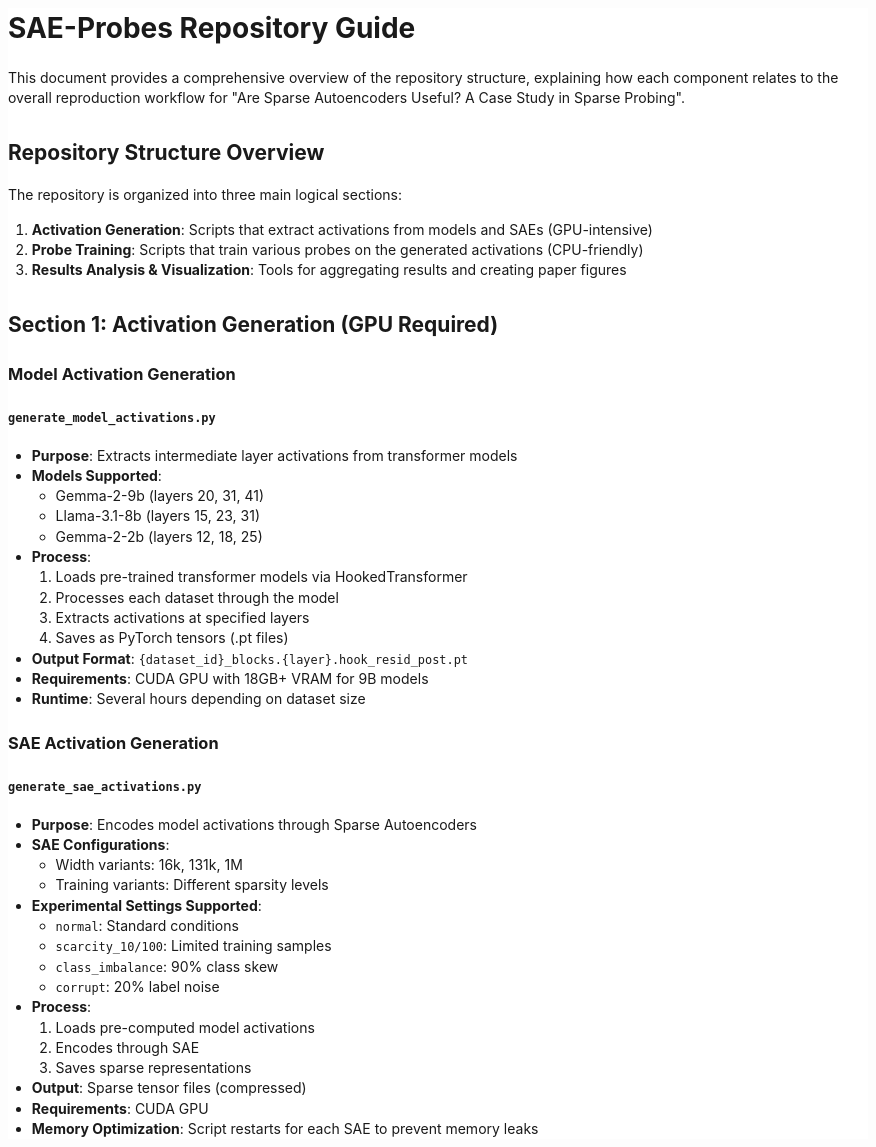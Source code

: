 # SAE-Probes Repository Guide

This document provides a comprehensive overview of the repository structure, explaining how each component relates to the overall reproduction workflow for "Are Sparse Autoencoders Useful? A Case Study in Sparse Probing".

## Repository Structure Overview

The repository is organized into three main logical sections:

1. **Activation Generation**: Scripts that extract activations from models and SAEs (GPU-intensive)
2. **Probe Training**: Scripts that train various probes on the generated activations (CPU-friendly)
3. **Results Analysis & Visualization**: Tools for aggregating results and creating paper figures

## Section 1: Activation Generation (GPU Required)

### Model Activation Generation

#### `generate_model_activations.py`
- **Purpose**: Extracts intermediate layer activations from transformer models
- **Models Supported**: 
  - Gemma-2-9b (layers 20, 31, 41)
  - Llama-3.1-8b (layers 15, 23, 31)
  - Gemma-2-2b (layers 12, 18, 25)
- **Process**:
  1. Loads pre-trained transformer models via HookedTransformer
  2. Processes each dataset through the model
  3. Extracts activations at specified layers
  4. Saves as PyTorch tensors (.pt files)
- **Output Format**: `{dataset_id}_blocks.{layer}.hook_resid_post.pt`
- **Requirements**: CUDA GPU with 18GB+ VRAM for 9B models
- **Runtime**: Several hours depending on dataset size

### SAE Activation Generation

#### `generate_sae_activations.py`
- **Purpose**: Encodes model activations through Sparse Autoencoders
- **SAE Configurations**:
  - Width variants: 16k, 131k, 1M
  - Training variants: Different sparsity levels
- **Experimental Settings Supported**:
  - `normal`: Standard conditions
  - `scarcity_10/100`: Limited training samples
  - `class_imbalance`: 90% class skew
  - `corrupt`: 20% label noise
- **Process**:
  1. Loads pre-computed model activations
  2. Encodes through SAE
  3. Saves sparse representations
- **Output**: Sparse tensor files (compressed)
- **Requirements**: CUDA GPU
- **Memory Optimization**: Script restarts for each SAE to prevent memory leaks
